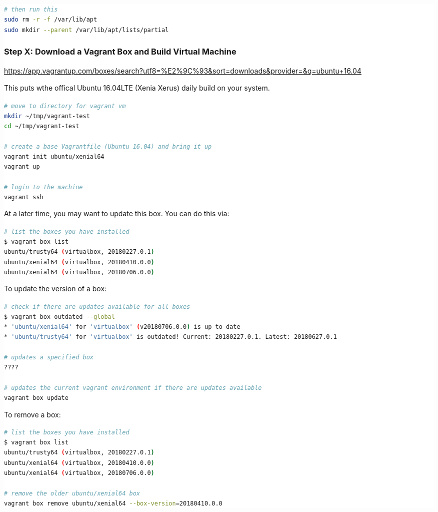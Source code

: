```bash
# then run this
sudo rm -r -f /var/lib/apt
sudo mkdir --parent /var/lib/apt/lists/partial
```

### Step X: Download a Vagrant Box and Build Virtual Machine
https://app.vagrantup.com/boxes/search?utf8=%E2%9C%93&sort=downloads&provider=&q=ubuntu+16.04

This puts wthe offical Ubuntu 16.04LTE (Xenia Xerus) daily build on your system.

```bash
# move to directory for vagrant vm
mkdir ~/tmp/vagrant-test
cd ~/tmp/vagrant-test

# create a base Vagrantfile (Ubuntu 16.04) and bring it up
vagrant init ubuntu/xenial64
vagrant up

# login to the machine
vagrant ssh
```

At a later time, you may want to update this box.
You can do this via:

```bash
# list the boxes you have installed
$ vagrant box list
ubuntu/trusty64 (virtualbox, 20180227.0.1)
ubuntu/xenial64 (virtualbox, 20180410.0.0)
ubuntu/xenial64 (virtualbox, 20180706.0.0)
```

To update the version of a box:

```bash
# check if there are updates available for all boxes
$ vagrant box outdated --global
* 'ubuntu/xenial64' for 'virtualbox' (v20180706.0.0) is up to date
* 'ubuntu/trusty64' for 'virtualbox' is outdated! Current: 20180227.0.1. Latest: 20180627.0.1

# updates a specified box
????

# updates the current vagrant environment if there are updates available
vagrant box update
```

To remove a box:

```bash
# list the boxes you have installed
$ vagrant box list
ubuntu/trusty64 (virtualbox, 20180227.0.1)
ubuntu/xenial64 (virtualbox, 20180410.0.0)
ubuntu/xenial64 (virtualbox, 20180706.0.0)

# remove the older ubuntu/xenial64 box
vagrant box remove ubuntu/xenial64 --box-version=20180410.0.0
```
